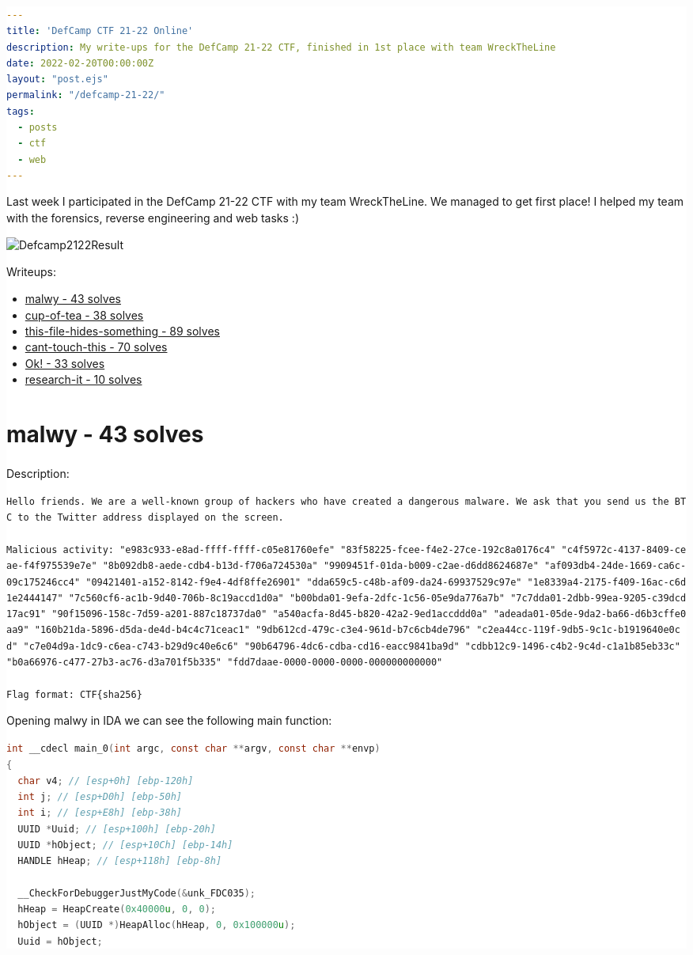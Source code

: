 ```yaml
---
title: 'DefCamp CTF 21-22 Online'
description: My write-ups for the DefCamp 21-22 CTF, finished in 1st place with team WreckTheLine
date: 2022-02-20T00:00:00Z
layout: "post.ejs"
permalink: "/defcamp-21-22/"
tags:
  - posts
  - ctf
  - web
---
```


Last week I participated in the DefCamp 21-22 CTF with my team WreckTheLine. We managed to get first place! I helped my team with the forensics, reverse engineering and web tasks :)

![Defcamp2122Result](/assets/images/posts/defcamp2122.png)

Writeups:
* [malwy - 43 solves](#malwy)
* [cup-of-tea - 38 solves](#cup-of-tea)
* [this-file-hides-something - 89 solves](#this-file-hides-something)
* [cant-touch-this - 70 solves](#cant-touch-this)
* [Ok! - 33 solves](#ok)
* [research-it - 10 solves](#research-it)

<a name="malwy"></a>
# malwy - 43 solves

Description:
```
Hello friends. We are a well-known group of hackers who have created a dangerous malware. We ask that you send us the BTC to the Twitter address displayed on the screen.

Malicious activity: "e983c933-e8ad-ffff-ffff-c05e81760efe" "83f58225-fcee-f4e2-27ce-192c8a0176c4" "c4f5972c-4137-8409-ceae-f4f975539e7e" "8b092db8-aede-cdb4-b13d-f706a724530a" "9909451f-01da-b009-c2ae-d6dd8624687e" "af093db4-24de-1669-ca6c-09c175246cc4" "09421401-a152-8142-f9e4-4df8ffe26901" "dda659c5-c48b-af09-da24-69937529c97e" "1e8339a4-2175-f409-16ac-c6d1e2444147" "7c560cf6-ac1b-9d40-706b-8c19accd1d0a" "b00bda01-9efa-2dfc-1c56-05e9da776a7b" "7c7dda01-2dbb-99ea-9205-c39dcd17ac91" "90f15096-158c-7d59-a201-887c18737da0" "a540acfa-8d45-b820-42a2-9ed1accddd0a" "adeada01-05de-9da2-ba66-d6b3cffe0aa9" "160b21da-5896-d5da-de4d-b4c4c71ceac1" "9db612cd-479c-c3e4-961d-b7c6cb4de796" "c2ea44cc-119f-9db5-9c1c-b1919640e0cd" "c7e04d9a-1dc9-c6ea-c743-b29d9c40e6c6" "90b64796-4dc6-cdba-cd16-eacc9841ba9d" "cdbb12c9-1496-c4b2-9c4d-c1a1b85eb33c" "b0a66976-c477-27b3-ac76-d3a701f5b335" "fdd7daae-0000-0000-0000-000000000000"

Flag format: CTF{sha256}
```

Opening malwy in IDA we can see the following main function:

```c
int __cdecl main_0(int argc, const char **argv, const char **envp)
{
  char v4; // [esp+0h] [ebp-120h]
  int j; // [esp+D0h] [ebp-50h]
  int i; // [esp+E8h] [ebp-38h]
  UUID *Uuid; // [esp+100h] [ebp-20h]
  UUID *hObject; // [esp+10Ch] [ebp-14h]
  HANDLE hHeap; // [esp+118h] [ebp-8h]

  __CheckForDebuggerJustMyCode(&unk_FDC035);
  hHeap = HeapCreate(0x40000u, 0, 0);
  hObject = (UUID *)HeapAlloc(hHeap, 0, 0x100000u);
  Uuid = hObject;
```